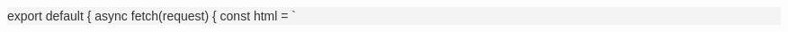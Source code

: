 export default {
    async fetch(request) {
        const html = `<!DOCTYPE html>
<html lang="zh">
<head>
    <meta charset="UTF-8">
    <meta name="viewport" content="width=device-width, initial-scale=1.0">
    <title> - NGO</title>
    <style>
        body {
            font-family: Arial, sans-serif;
            margin: 0;
            padding: 0;
            background-color: #f4f4f4;
            color: #333;
        }
        .container {
            width: 80%;
            max-width: 900px;
            margin: 40px auto;
            background: white;
            padding: 20px;
            border-radius: 10px;
            box-shadow: 0px 0px 10px rgba(0, 0, 0, 0.1);
        }
        h1, h2 {
            color: #2c3e50;
        }
        .header {
            text-align: center;
            padding-bottom: 20px;
            border-bottom: 2px solid #ddd;
        }
        .section {
            margin: 20px 0;
        }
        .project {
            background: #ecf0f1;
            padding: 15px;
            border-radius: 5px;
            margin-bottom: 10px;
        }
        .contact {
            background: #3498db;
            color: white;
            padding: 15px;
            text-align: center;
            border-radius: 5px;
        }
        .contact a {
            color: white;
            text-decoration: none;
            font-weight: bold;
        }
        .contact a:hover {
            text-decoration: underline;
        }
    </style>
</head>
<body>
